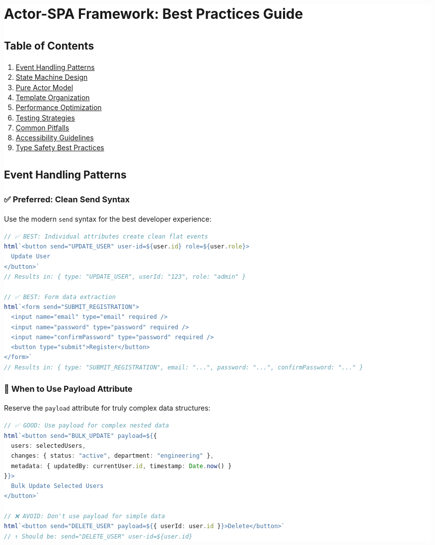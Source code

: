 # Actor-SPA Framework: Best Practices Guide

## Table of Contents
1. [Event Handling Patterns](#event-handling-patterns)
2. [State Machine Design](#state-machine-design)
3. [Pure Actor Model](#pure-actor-model)
4. [Template Organization](#template-organization)
5. [Performance Optimization](#performance-optimization)
6. [Testing Strategies](#testing-strategies)
7. [Common Pitfalls](#common-pitfalls)
8. [Accessibility Guidelines](#accessibility-guidelines)
9. [Type Safety Best Practices](#type-safety-best-practices)

## Event Handling Patterns

### ✅ **Preferred: Clean Send Syntax**

Use the modern `send` syntax for the best developer experience:

```typescript
// ✅ BEST: Individual attributes create clean flat events
html`<button send="UPDATE_USER" user-id=${user.id} role=${user.role}>
  Update User
</button>`
// Results in: { type: "UPDATE_USER", userId: "123", role: "admin" }

// ✅ BEST: Form data extraction
html`<form send="SUBMIT_REGISTRATION">
  <input name="email" type="email" required />
  <input name="password" type="password" required />
  <input name="confirmPassword" type="password" required />
  <button type="submit">Register</button>
</form>`
// Results in: { type: "SUBMIT_REGISTRATION", email: "...", password: "...", confirmPassword: "..." }
```

### 🎯 **When to Use Payload Attribute**

Reserve the `payload` attribute for truly complex data structures:

```typescript
// ✅ GOOD: Use payload for complex nested data
html`<button send="BULK_UPDATE" payload=${{
  users: selectedUsers,
  changes: { status: "active", department: "engineering" },
  metadata: { updatedBy: currentUser.id, timestamp: Date.now() }
}}>
  Bulk Update Selected Users
</button>`

// ❌ AVOID: Don't use payload for simple data
html`<button send="DELETE_USER" payload=${{ userId: user.id }}>Delete</button>`
// ↑ Should be: send="DELETE_USER" user-id=${user.id}
```

